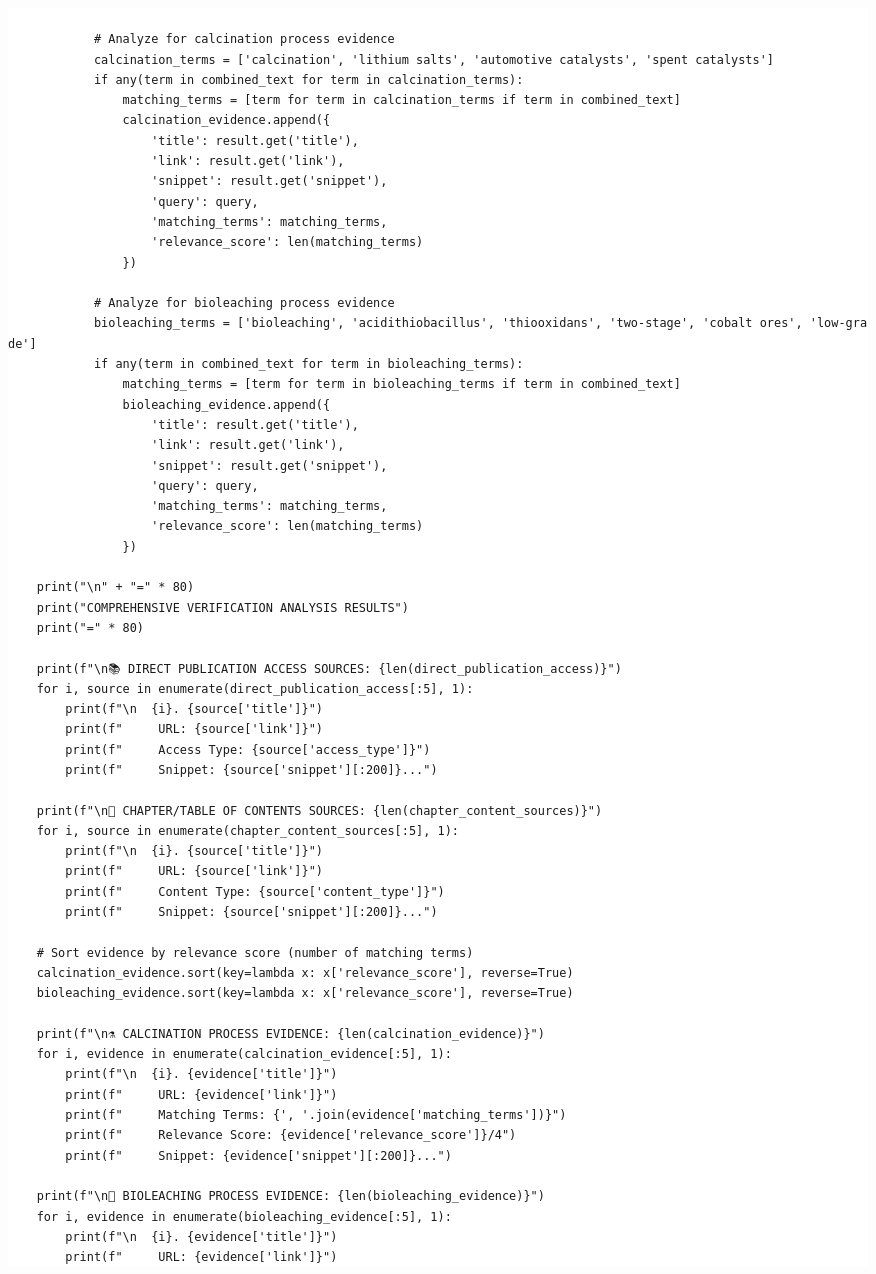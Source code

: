 ```
            
            # Analyze for calcination process evidence
            calcination_terms = ['calcination', 'lithium salts', 'automotive catalysts', 'spent catalysts']
            if any(term in combined_text for term in calcination_terms):
                matching_terms = [term for term in calcination_terms if term in combined_text]
                calcination_evidence.append({
                    'title': result.get('title'),
                    'link': result.get('link'),
                    'snippet': result.get('snippet'),
                    'query': query,
                    'matching_terms': matching_terms,
                    'relevance_score': len(matching_terms)
                })
            
            # Analyze for bioleaching process evidence
            bioleaching_terms = ['bioleaching', 'acidithiobacillus', 'thiooxidans', 'two-stage', 'cobalt ores', 'low-grade']
            if any(term in combined_text for term in bioleaching_terms):
                matching_terms = [term for term in bioleaching_terms if term in combined_text]
                bioleaching_evidence.append({
                    'title': result.get('title'),
                    'link': result.get('link'),
                    'snippet': result.get('snippet'),
                    'query': query,
                    'matching_terms': matching_terms,
                    'relevance_score': len(matching_terms)
                })
    
    print("\n" + "=" * 80)
    print("COMPREHENSIVE VERIFICATION ANALYSIS RESULTS")
    print("=" * 80)
    
    print(f"\n📚 DIRECT PUBLICATION ACCESS SOURCES: {len(direct_publication_access)}")
    for i, source in enumerate(direct_publication_access[:5], 1):
        print(f"\n  {i}. {source['title']}")
        print(f"     URL: {source['link']}")
        print(f"     Access Type: {source['access_type']}")
        print(f"     Snippet: {source['snippet'][:200]}...")
    
    print(f"\n📖 CHAPTER/TABLE OF CONTENTS SOURCES: {len(chapter_content_sources)}")
    for i, source in enumerate(chapter_content_sources[:5], 1):
        print(f"\n  {i}. {source['title']}")
        print(f"     URL: {source['link']}")
        print(f"     Content Type: {source['content_type']}")
        print(f"     Snippet: {source['snippet'][:200]}...")
    
    # Sort evidence by relevance score (number of matching terms)
    calcination_evidence.sort(key=lambda x: x['relevance_score'], reverse=True)
    bioleaching_evidence.sort(key=lambda x: x['relevance_score'], reverse=True)
    
    print(f"\n⚗️ CALCINATION PROCESS EVIDENCE: {len(calcination_evidence)}")
    for i, evidence in enumerate(calcination_evidence[:5], 1):
        print(f"\n  {i}. {evidence['title']}")
        print(f"     URL: {evidence['link']}")
        print(f"     Matching Terms: {', '.join(evidence['matching_terms'])}")
        print(f"     Relevance Score: {evidence['relevance_score']}/4")
        print(f"     Snippet: {evidence['snippet'][:200]}...")
    
    print(f"\n🦠 BIOLEACHING PROCESS EVIDENCE: {len(bioleaching_evidence)}")
    for i, evidence in enumerate(bioleaching_evidence[:5], 1):
        print(f"\n  {i}. {evidence['title']}")
        print(f"     URL: {evidence['link']}")
```